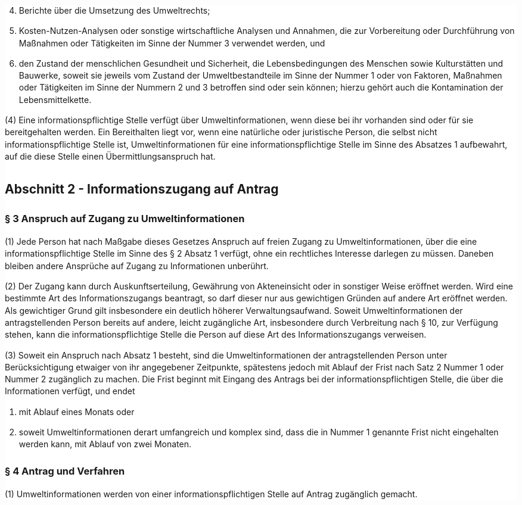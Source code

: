 



4.  Berichte über die Umsetzung des Umweltrechts;


5.  Kosten-Nutzen-Analysen oder sonstige wirtschaftliche Analysen und Annahmen, die zur Vorbereitung oder Durchführung von Maßnahmen oder Tätigkeiten im Sinne der Nummer 3 verwendet werden, und


6.  den Zustand der menschlichen Gesundheit und Sicherheit, die Lebensbedingungen des Menschen sowie Kulturstätten und Bauwerke, soweit sie jeweils vom Zustand der Umweltbestandteile im Sinne der Nummer 1 oder von Faktoren, Maßnahmen oder Tätigkeiten im Sinne der Nummern 2 und 3 betroffen sind oder sein können; hierzu gehört auch die Kontamination der Lebensmittelkette.




(4) Eine informationspflichtige Stelle verfügt über Umweltinformationen, wenn diese bei ihr vorhanden sind oder für sie bereitgehalten werden. Ein Bereithalten liegt vor, wenn eine natürliche oder juristische Person, die selbst nicht informationspflichtige Stelle ist, Umweltinformationen für eine informationspflichtige Stelle im Sinne des Absatzes 1 aufbewahrt, auf die diese Stelle einen Übermittlungsanspruch hat.


## Abschnitt 2 - Informationszugang auf Antrag



### § 3 Anspruch auf Zugang zu Umweltinformationen

(1) Jede Person hat nach Maßgabe dieses Gesetzes Anspruch auf freien Zugang zu Umweltinformationen, über die eine informationspflichtige Stelle im Sinne des § 2 Absatz 1 verfügt, ohne ein rechtliches Interesse darlegen zu müssen. Daneben bleiben andere Ansprüche auf Zugang zu Informationen unberührt.

(2) Der Zugang kann durch Auskunftserteilung, Gewährung von Akteneinsicht oder in sonstiger Weise eröffnet werden. Wird eine bestimmte Art des Informationszugangs beantragt, so darf dieser nur aus gewichtigen Gründen auf andere Art eröffnet werden. Als gewichtiger Grund gilt insbesondere ein deutlich höherer Verwaltungsaufwand. Soweit Umweltinformationen der antragstellenden Person bereits auf andere, leicht zugängliche Art, insbesondere durch Verbreitung nach § 10, zur Verfügung stehen, kann die informationspflichtige Stelle die Person auf diese Art des Informationszugangs verweisen.

(3) Soweit ein Anspruch nach Absatz 1 besteht, sind die Umweltinformationen der antragstellenden Person unter Berücksichtigung etwaiger von ihr angegebener Zeitpunkte, spätestens jedoch mit Ablauf der Frist nach Satz 2 Nummer 1 oder Nummer 2 zugänglich zu machen. Die Frist beginnt mit Eingang des Antrags bei der informationspflichtigen Stelle, die über die Informationen verfügt, und endet

1.  mit Ablauf eines Monats oder


2.  soweit Umweltinformationen derart umfangreich und komplex sind, dass die in Nummer 1 genannte Frist nicht eingehalten werden kann, mit Ablauf von zwei Monaten.





### § 4 Antrag und Verfahren

(1) Umweltinformationen werden von einer informationspflichtigen Stelle auf Antrag zugänglich gemacht.
